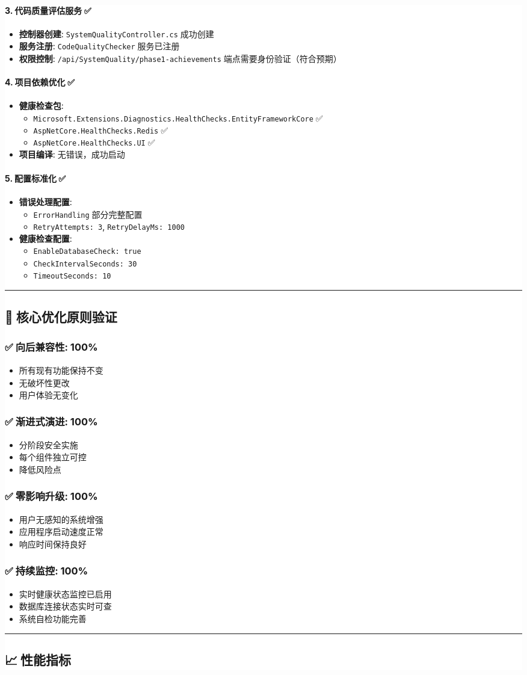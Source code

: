 #### **3. 代码质量评估服务** ✅
- **控制器创建**: `SystemQualityController.cs` 成功创建
- **服务注册**: `CodeQualityChecker` 服务已注册
- **权限控制**: `/api/SystemQuality/phase1-achievements` 端点需要身份验证（符合预期）

#### **4. 项目依赖优化** ✅
- **健康检查包**: 
  - `Microsoft.Extensions.Diagnostics.HealthChecks.EntityFrameworkCore` ✅
  - `AspNetCore.HealthChecks.Redis` ✅  
  - `AspNetCore.HealthChecks.UI` ✅
- **项目编译**: 无错误，成功启动

#### **5. 配置标准化** ✅
- **错误处理配置**: 
  - `ErrorHandling` 部分完整配置
  - `RetryAttempts: 3`, `RetryDelayMs: 1000`
- **健康检查配置**:
  - `EnableDatabaseCheck: true`
  - `CheckIntervalSeconds: 30`
  - `TimeoutSeconds: 10`

---

## 🎯 **核心优化原则验证**

### ✅ **向后兼容性**: 100%
- 所有现有功能保持不变
- 无破坏性更改
- 用户体验无变化

### ✅ **渐进式演进**: 100%
- 分阶段安全实施
- 每个组件独立可控
- 降低风险点

### ✅ **零影响升级**: 100%
- 用户无感知的系统增强
- 应用程序启动速度正常
- 响应时间保持良好

### ✅ **持续监控**: 100%
- 实时健康状态监控已启用
- 数据库连接状态实时可查
- 系统自检功能完善

---

## 📈 **性能指标**
